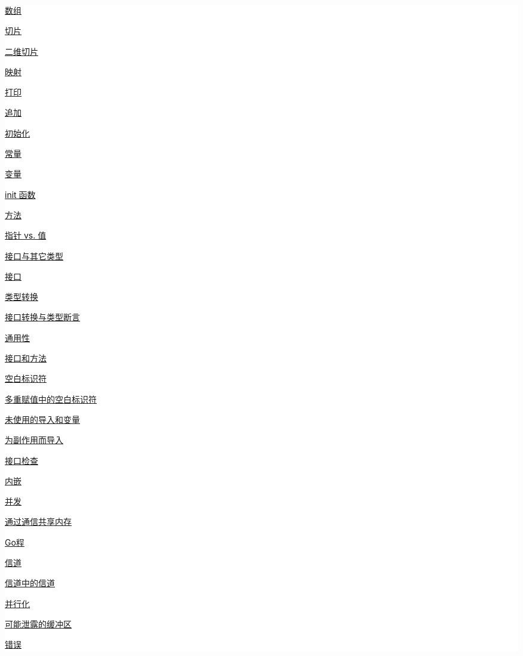 [数组](#%E6%95%B0%E7%BB%84)

[切片](#%E5%88%87%E7%89%87)

[二维切片](#%E4%BA%8C%E7%BB%B4%E5%88%87%E7%89%87)

[映射](#%E6%98%A0%E5%B0%84)

[打印](#%E6%89%93%E5%8D%B0)

[追加](#%E8%BF%BD%E5%8A%A0)

[初始化](#%E5%88%9D%E5%A7%8B%E5%8C%96)



[常量](#%E5%B8%B8%E9%87%8F)

[变量](#%E5%8F%98%E9%87%8F)

[init 函数](#init%E5%87%BD%E6%95%B0)

[方法](#%E6%96%B9%E6%B3%95)

[指针 vs. 值](#%E6%8C%87%E9%92%88vs%E5%80%BC)

[接口与其它类型](#%E6%8E%A5%E5%8F%A3%E4%B8%8E%E7%B1%BB%E5%9E%8B)

[接口](#%E6%8E%A5%E5%8F%A3)

[类型转换](#%E7%B1%BB%E5%9E%8B%E8%BD%AC%E6%8D%A2)

[接口转换与类型断言](#%E6%8E%A5%E5%8F%A3%E8%BD%AC%E6%8D%A2)

[通用性](#%E9%80%9A%E7%94%A8%E6%80%A7)

[接口和方法](#%E6%8E%A5%E5%8F%A3%E6%96%B9%E6%B3%95)

[空白标识符](#%E7%A9%BA%E7%99%BD)

[多重赋值中的空白标识符](#%E7%A9%BA%E7%99%BD%E8%B5%8B%E5%80%BC)

[未使用的导入和变量](#%E7%A9%BA%E7%99%BD%E6%9C%AA%E4%BD%BF%E7%94%A8)

[为副作用而导入](#%E7%A9%BA%E7%99%BD%E5%AF%BC%E5%85%A5)

[接口检查](#%E7%A9%BA%E7%99%BD%E5%AE%9E%E7%8E%B0)

[内嵌](#%E5%86%85%E5%B5%8C)

[并发](#%E5%B9%B6%E5%8F%91)

[通过通信共享内存](#%E5%85%B1%E4%BA%AB)

[Go程](#Go%E7%A8%8B)

[信道](#%E4%BF%A1%E9%81%93)

[信道中的信道](#%E4%BF%A1%E9%81%93%E4%B8%AD%E7%9A%84%E4%BF%A1%E9%81%93)

[并行化](#%E5%B9%B6%E8%A1%8C)

[可能泄露的缓冲区](#%E6%B3%84%E9%9C%B2%E7%BC%93%E5%86%B2)

[错误](#%E9%94%99%E8%AF%AF)
